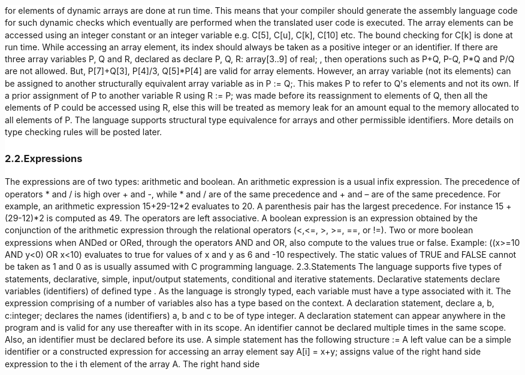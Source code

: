 for elements of dynamic arrays are done at run time. This means that your compiler should generate the
assembly language code for such dynamic checks which eventually are performed when the translated user
code is executed. The array elements can be accessed using an integer constant or an integer variable e.g. C[5],
C[u], C[k], C[10] etc. The bound checking for C[k] is done at run time. While accessing an array element, its
index should always be taken as a positive integer or an identifier. If there are three array variables P, Q and R,
declared as declare P, Q, R: array[3..9] of real; , then operations such as P+Q, P-Q, P*Q and P/Q are not
allowed. But, P[7]+Q[3], P[4]/3, Q[5]*P[4] are valid for array elements. However, an array variable (not its
elements) can be assigned to another structurally equivalent array variable as in P := Q;. This makes P to refer
to Q's elements and not its own. If a prior assignment of P to another variable R using R := P; was made before
its reassignment to elements of Q, then all the elements of P could be accessed using R, else this will be treated
as memory leak for an amount equal to the memory allocated to all elements of P. The language supports
structural type equivalence for arrays and other permissible identifiers. More details on type checking rules will
be posted later.
### 2.2.Expressions
The expressions are of two types: arithmetic and boolean. An arithmetic expression is a usual infix
expression. The precedence of operators * and / is high over + and -, while * and / are of the same precedence
and + and – are of the same precedence. For example, an arithmetic expression 15+29-12*2 evaluates to 20. A
parenthesis pair has the largest precedence. For instance 15 + (29-12)*2 is computed as 49. The operators are
left associative.
A boolean expression is an expression obtained by the conjunction of the arithmetic expression through
the relational operators (<,<=, >, >=, ==, or !=). Two or more boolean expressions when ANDed or ORed,
through the operators AND and OR, also compute to the values true or false. Example: ((x>=10 AND y<0) OR
x<10) evaluates to true for values of x and y as 6 and -10 respectively. The static values of TRUE and FALSE
cannot be taken as 1 and 0 as is usually assumed with C programming language.
2.3.Statements
The language supports five types of statements, declarative, simple, input/output statements,
conditional and iterative statements. Declarative statements declare variables (identifiers) of defined type .
As the language is strongly typed, each variable must have a type associated with it. The expression comprising
of a number of variables also has a type based on the context.
A declaration statement, declare a, b, c:integer; declares the names (identifiers) a, b and c to be of
type integer. A declaration statement can appear anywhere in the program and is valid for any use thereafter
with in its scope. An identifier cannot be declared multiple times in the same scope. Also, an identifier must be
declared before its use.
A simple statement has the following structure
<left value> := <right expression>
A left value can be a simple identifier or a constructed expression for accessing an array element say
A[i] = x+y; assigns value of the right hand side expression to the i th element of the array A. The right hand side